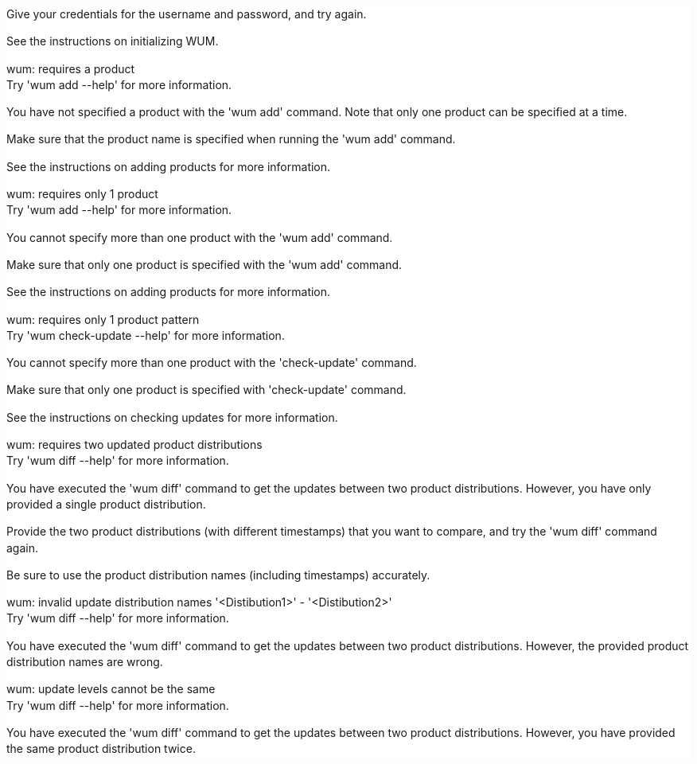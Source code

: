 Give your credentials for the username and password, and try again.

See the instructions on initializing WUM.

wum: requires a product  
Try 'wum add --help' for more information.

You have not specified a product with the 'wum add' command. Note that
only one product can be specified at a time.

Make sure that the product name is specified when running the 'wum add'
command.

See the instructions on adding products for more information.

wum: requires only 1 product  
Try 'wum add --help' for more information.

You cannot specify more than one product with the 'wum add' command.

Make sure that only one product is specified with the 'wum add' command.

See the instructions on adding products for more information.

wum: requires only 1 product pattern  
Try 'wum check-update --help' for more information.

You cannot specify more than one product with the 'check-update'
command.

Make sure that only one product is specified with 'check-update'
command.

See the instructions on checking updates for more information.

wum: requires two updated product distributions  
Try 'wum diff --help' for more information.

You have executed the 'wum diff' command to get the updates between two
product distributions. However, you have only provided a single product
distribution.

Provide the two product distributions (with different timestamps) that
you want to compare, and try the 'wum diff' command again.

Be sure to use the product distribution names (including timestamps)
accurately.

wum: invalid update distribution names '&lt;Distibution1&gt;' -
'&lt;Distibution2&gt;'  
Try 'wum diff --help' for more information.

You have executed the 'wum diff' command to get the updates between two
product distributions. However, the provided product distribution names
are wrong.

wum: update levels cannot be the same  
Try 'wum diff --help' for more information.

You have executed the 'wum diff' command to get the updates between two
product distributions. However, you have provided the same product
distribution twice.

